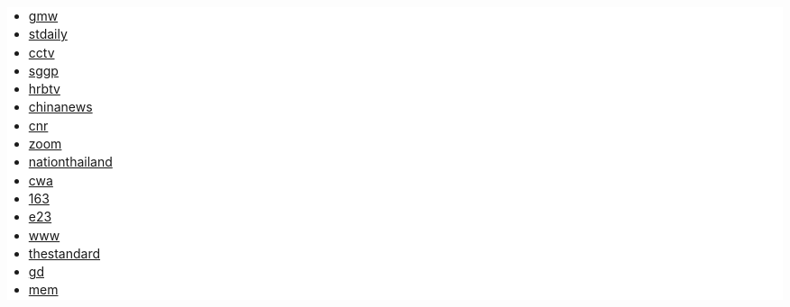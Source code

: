 *   [gmw](https://vertexaisearch.cloud.google.com/grounding-api-redirect/AUZIYQHVHJT6WhXb3Mf0Fi6ZAv_3swBuxTCBTjsdAxsFdx3WdBllZYUkYaRFClByG9RPKARKysaarH7Cdor4bej5uneVAtNNqhVCQJgTAnWitTGM8K9UYO11HRJqPzJk5lOQ0PExV6ABd7NmLCf7qJ1f)
*   [stdaily](https://vertexaisearch.cloud.google.com/grounding-api-redirect/AUZIYQFOfbPU6gA45vDUFGjH9whGIOBUu1Wzc_ACB-GRimUGFdrsN2Hk6St39HLqDAPxTx8ZifX70jUHh-HtLboC-B_AvGhiPsu-tSQPDJeUxy6JPCNnOPOhOcM-TITXqTLuauPszS6RU3kQx2CS3AlkuPwDmnLq2bMmpgNqpA==)
*   [cctv](https://vertexaisearch.cloud.google.com/grounding-api-redirect/AUZIYQGS3e8Kl07Hw-spbXo5wksYrIGKmNfmadP4VeOYzrFNpgZ7YbuxwhsgAFSq_pRTOfwvkrH35LkIcH6DQBku-nFmWZuKfNJVzR7ofiVfRJkgKoRtMoaH9UmQD5toyjhH3Ledqb0fugLXBTROZhXNdwSsQcoZnuFNbJVszrPxdYFT)
*   [sggp](https://vertexaisearch.cloud.google.com/grounding-api-redirect/AUZIYQE8Q_y9A0Qc9z_i_BAdLxWUWo-QWQ0oW8RMq_2zqSMWkJ2ybT_8RHYfMDs8l18D11hcORVAQGif4sK1EhYA3PU_ohKoq9uExYtX5Q_vm65WHQgEDcIrcF_L1UUfackTyklEkpWKBsbpsJ6EEldUmDStFtzgbQn3ssIJ193u3ge0kuefU0OYyxPHQELLqVeST-B9md9YdBdurxJIj_L_MewoPCLuXyYs6HIFD0RTfQdplXlvnuRWW8HsGPMJI_mMO9NGGFUh48-CzcxLNsQ5Y39nENtwZM-7kxDfuBt2lCbKQW26BxOy)
*   [hrbtv](https://vertexaisearch.cloud.google.com/grounding-api-redirect/AUZIYQEfZ_q1b1rvsqZlmtTPy50h75Zc5Zuax_4L-Sd1kiJB3tbC--Exo8NWWSLeA410pGEkfjkzYjUhEFhhB4yh4VKgX-TB6Phrneg2EnijfXDSD7Sypb_Oq_zdt_RZa-VRgZi4ZsvO0T8JC1YRFPducVKGrLQ=)
*   [chinanews](https://vertexaisearch.cloud.google.com/grounding-api-redirect/AUZIYQHj0PFTR0Dgjzs8VAqVQq8H5LgdkwnR7GEYckNFT5TplxDagQs_tSf15bfzmbCoYWhbkhSqkz2S7aflkB3SEVWMSf9nwPMhva35wNqV57JMyZ4R5kByJ0SzULlVkBu76YbV_8C_2i3TvQMcr_gNFF3dhXPAJw==)
*   [cnr](https://vertexaisearch.cloud.google.com/grounding-api-redirect/AUZIYQH_fnBedXuyEeNiocwItAWPt00UNdu13adNpYcUByVRsqk8VWrEaJRpyHlYdAn_VWSxlHdME3psIoNxcNExUcUDEkqg82VJCey8BRzEKXlcMx-A333ZXt49c7eeSLqKloJgP1Z3o-4kyt1nnOY5DppTv1QizMKcrBL4W58adtcNb1hI1Pfb)
*   [zoom](https://vertexaisearch.cloud.google.com/grounding-api-redirect/AUZIYQEySCPa5UDd3-YgvdmwWJ33VtM6skGNlDXjRY2ZBzwxW3YizYSzESJcuSNufoZEMahmM1tibPWT8Z6FOHt8rr42Uqr_1XG5MnisZG56fr1A-3u1F1r10F2jmISJ4TqHoykG3qE=)
*   [nationthailand](https://vertexaisearch.cloud.google.com/grounding-api-redirect/AUZIYQEGH-JLpcyxky-3lNjmA_eBwcBf7Nncn1_nJP-nql7VUSN9t22uSAc05YZsT5EhAKdsEPTz3cE6v0GWQhDJC1ERkKBst22mtnCgvR9FwBNybmMG-ZGKBwF16i0HmuCEZvc2bHev4mZyKxOMaVrrYR0=)
*   [cwa](https://vertexaisearch.cloud.google.com/grounding-api-redirect/AUZIYQHF7zmGLt2W1Tk3Vt283_w63aWV9khsvEr5QwYuju47UY5KEqivgJbBQTjhG7Ixfu0d10Y9qcAlaAlfnBbRhpGeWhDWc2-Q9ViUG-pH6GdTCwrRi62gnA9p0njin0CjiAWIqFAUWwrO9jTqdXY4)
*   [163](https://vertexaisearch.cloud.google.com/grounding-api-redirect/AUZIYQG_KiUEeeXzJUxPm--Kd-bgYQocNZxBIdpSD37fHShqlqOAxa9ZgtLW-D8v64g98sGMn4oY2AJA373YO9dTMvBDghmokRvfJpGFIb63eyhPsB6cABWa3tfSnGBVq9Eyz87HubR055N5Ldj4PVAxFg0=)
*   [e23](https://vertexaisearch.cloud.google.com/grounding-api-redirect/AUZIYQGIMz-VQSb1f0vm9U4WigMxtCBsesr9kxoDAKIxkFoTqaQia3xV3IKggpoaGlxES-ttcyrvRFz81HPxJxZf1FjbGTjXH7b-Mw-12mvHkgNe-_FaOd6Jz1JRaJ2ZZd77L3VfpbQQNacp4WlBlcR7KtWrIw==)
*   [www](https://vertexaisearch.cloud.google.com/grounding-api-redirect/AUZIYQF2wju0XTtUWKLfCsTqOK6ch6fQEPoKXx_PfRuhpiL2DVX07cXA4LNK2erpG7lXqS5-wzDrlnqgBLTK73Vwm5zPvAEGsyYeaJ1MNQn1l0HDpyHMs8jPldurl9v9y1QQ7fUzZvY1sDsGSA7SsuLc3rMgHO-1mvc=)
*   [thestandard](https://vertexaisearch.cloud.google.com/grounding-api-redirect/AUZIYQGeMHb3vmh7RAWzJV8s4FibV0vtMPjmTVig0kIgbW6hMjudV3aVPlVu2iqQEVDMOnoqPxyjaWGyGOrSUQ7TPfwva23q_L-be_bQTj7TAZ9BRTaHLzqIiBCat9Y6IBZQo1r1VRS1o1KN_RyVzgvYw6cVqOqUZZlx8YCN6WSVfByjZ2MgSuFJdxjnLS4rM8o8DnDZXaZNYC-lM1b684orxv5PAN2_rQEpa6eyLChssAJy7m8eQnQQPUg4GyISZ7HjAJPP7sppoi1LB_KbFe6cjB2DPQ==)
*   [gd](https://vertexaisearch.cloud.google.com/grounding-api-redirect/AUZIYQERnAFEWh8lxm8KLDpRPvBGi09vpr7QPk8JDdAkaUNLKMfCbDSjG0c1-ZubUkdVwODbS9_QOxRd7cEyv78lucH3qpKbK7WCUt09ibbzHsWmZd8bgqBd_eZAwyhHfvp1Ejcw-SLaiU7E7mW2LCLomdeIHx7j_490YmU3ilef7crkdA==)
*   [mem](https://vertexaisearch.cloud.google.com/grounding-api-redirect/AUZIYQG5kl2Pl3x6e8NnaFIa4wnJL8XtCyQcD3Puce_DU5AXhOQVSIXxbPW_M7HTWNTGiLVHSL5DtR76CiCewPRwILeqC2eyg_YVGqyyfmDlk455OIaJ4l5-QERF523OdJci0K9NlQgiPtUv)